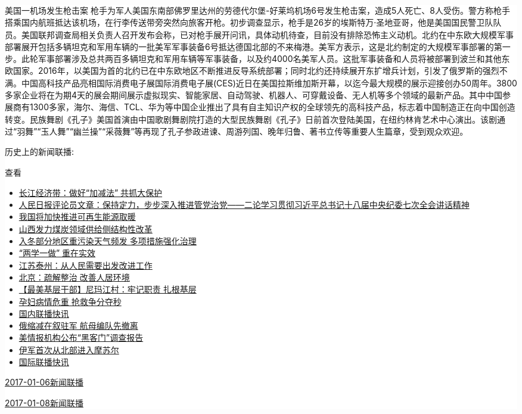 
美国一机场发生枪击案 枪手为军人美国东南部佛罗里达州的劳德代尔堡-好莱坞机场6号发生枪击案，造成5人死亡、8人受伤。警方称枪手搭乘国内航班抵达该机场，在行李传送带旁突然向旅客开枪。初步调查显示，枪手是26岁的埃斯特万·圣地亚哥，他是美国国民警卫队队员。美国联邦调查局相关负责人召开发布会称，已对枪手展开问讯，具体动机待查，目前没有排除恐怖主义动机。北约在中东欧大规模军事部署展开包括多辆坦克和军用车辆的一批美军军事装备6号抵达德国北部的不来梅港。美军方表示，这是北约制定的大规模军事部署的第一步。此轮军事部署涉及总共两百多辆坦克和军用车辆等军事装备，以及约4000名美军人员。这批军事装备和人员将被部署到波兰和其他东欧国家。2016年，以美国为首的北约已在中东欧地区不断推进反导系统部署；同时北约还持续展开东扩增兵计划，引发了俄罗斯的强烈不满。中国高科技产品亮相国际消费电子展国际消费电子展(CES)近日在美国拉斯维加斯开幕，以迄今最大规模的展示迎接创办50周年。3800多家企业将在为期4天的展会期间展示虚拟现实、智能家居、自动驾驶、机器人、可穿戴设备、无人机等多个领域的最新产品。其中中国参展商有1300多家，海尔、海信、TCL、华为等中国企业推出了具有自主知识产权的全球领先的高科技产品，标志着中国制造正在向中国创造转变。民族舞剧《孔子》美国首演由中国歌剧舞剧院打造的大型民族舞剧《孔子》日前首次登陆美国，在纽约林肯艺术中心演出。该剧通过“羽舞”“玉人舞”“幽兰操”“采薇舞”等再现了孔子参政进谏、周游列国、晚年归鲁、著书立传等重要人生篇章，受到观众欢迎。






历史上的新闻联播:

 查看
 

* [长江经济带：做好“加减法” 共抓大保护](#长江经济带：做好“加减法”-共抓大保护)
* [人民日报评论员文章：保持定力，步步深入推进管党治党——二论学习贯彻习近平总书记十八届中央纪委七次全会讲话精神](#人民日报评论员文章：保持定力，步步深入推进管党治党——二论学习贯彻习近平总书记十八届中央纪委七次全会讲话精神)
* [我国将加快推进可再生能源取暖](#我国将加快推进可再生能源取暖)
* [山西发力煤炭领域供给侧结构性改革](#山西发力煤炭领域供给侧结构性改革)
* [入冬部分地区重污染天气频发 多项措施强化治理](#入冬部分地区重污染天气频发-多项措施强化治理)
* [“两学一做” 重在实效](#“两学一做”-重在实效)
* [江苏泰州：从人民需要出发改进工作](#江苏泰州：从人民需要出发改进工作)
* [北京：疏解整治 改善人居环境](#北京：疏解整治-改善人居环境)
* [【最美基层干部】尼玛江村：牢记职责 扎根基层](#【最美基层干部】尼玛江村：牢记职责-扎根基层)
* [孕妇病情危重 抢救争分夺秒](#孕妇病情危重-抢救争分夺秒)
* [国内联播快讯](#国内联播快讯)
* [俄缩减在叙驻军 航母编队先撤离](#俄缩减在叙驻军-航母编队先撤离)
* [美情报机构公布“黑客门”调查报告](#美情报机构公布“黑客门”调查报告)
* [伊军首次从北部进入摩苏尔](#伊军首次从北部进入摩苏尔)
* [国际联播快讯](#国际联播快讯)






[2017-01-06新闻联播](/xinwenlianbo/20170106)


[2017-01-08新闻联播](/xinwenlianbo/20170108)



